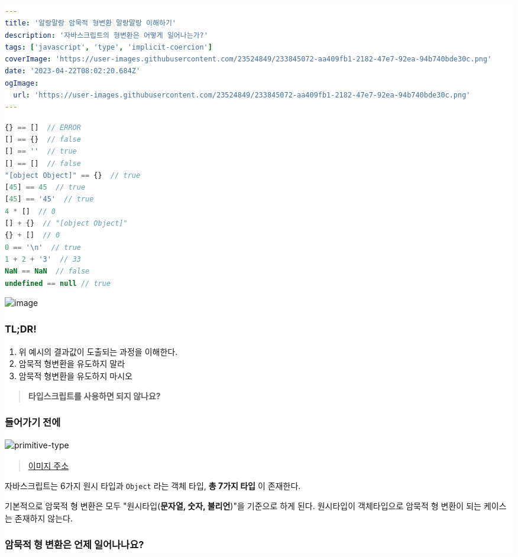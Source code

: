 ```yaml
---
title: '알랑말랑 암묵적 형변환 말랑말랑 이해하기'
description: '자바스크립트의 형변환은 어떻게 일어나는가?'
tags: ['javascript', 'type', 'implicit-coercion']
coverImage: 'https://user-images.githubusercontent.com/23524849/233845072-aa409fb1-2182-47e7-92ea-94b740bde30c.png'
date: '2023-04-22T08:02:20.684Z'
ogImage:
  url: 'https://user-images.githubusercontent.com/23524849/233845072-aa409fb1-2182-47e7-92ea-94b740bde30c.png'
---
```


```js
{} == []  // ERROR
[] == {}  // false
[] == ''  // true
[] == []  // false
"[object Object]" == {}  // true
[45] == 45  // true
[45] == '45'  // true
4 * []  // 0
[] + {}  // "[object Object]"
{} + []  // 0
0 == '\n'  // true
1 + 2 + '3'  // 33
NaN == NaN  // false
undefined == null // true

```

<img width="766" alt="image" src="https://user-images.githubusercontent.com/23524849/233840877-eb7e5d64-4d5a-48b8-a960-6c16f99dff41.png">

### TL;DR!

1. 위 예시의 결과값이 도출되는 과정을 이해한다.
2. 암묵적 형변환을 유도하지 말라
3. 암묵적 형변환을 유도하지 마시오

> **타입스크립트를 사용하면 되지 않나요?**

### 들어가기 전에

<img width="819" alt="primitive-type" src="https://user-images.githubusercontent.com/23524849/233840925-4bed99f9-37cb-48cf-af23-b5c00ffc31f1.png">

> [이미지 주소](https://velog.io/@imjkim49/%EC%9E%90%EB%B0%94%EC%8A%A4%ED%81%AC%EB%A6%BD%ED%8A%B8-%EB%8D%B0%EC%9D%B4%ED%84%B0-%ED%83%80%EC%9E%85-%EC%A0%95%EB%A6%AC)

자바스크립트는 6가지 원시 타입과 `Object` 라는 객체 타입, **총 7가지 타입** 이 존재한다.

기본적으로 암묵적 형 변환은 모두 "원시타입(**문자열, 숫자, 불리언**)"을 기준으로 하게 된다. 원시타입이 객체타입으로 암묵적 형 변환이 되는 케이스는 존재하지 않는다.

### 암묵적 형 변환은 언제 일어나나요?
